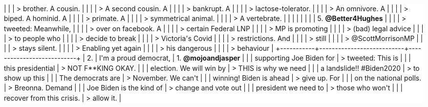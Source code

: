 |           |                           |     > brother. A cousin.  |
|           |                           |     > A second cousin. A  |
|           |                           |     > bankrupt. A         |
|           |                           |     > lactose-tolerator.  |
|           |                           |     > An omnivore. A      |
|           |                           |     > biped. A hominid. A |
|           |                           |     > primate. A          |
|           |                           |     > symmetrical animal. |
|           |                           |     > A vertebrate.       |
|           |                           |                           |
|           |                           | 5.  **\@Better4Hughes**   |
|           |                           |     > tweeted: Meanwhile, |
|           |                           |     > over on facebook. A |
|           |                           |     > certain Federal LNP |
|           |                           |     > MP is promoting     |
|           |                           |     > (bad) legal advice  |
|           |                           |     > to people who       |
|           |                           |     > decide to break     |
|           |                           |     > Victoria\'s Covid   |
|           |                           |     > restrictions. And   |
|           |                           |     > still               |
|           |                           |     > \@ScottMorrisonMP   |
|           |                           |     > stays silent.       |
|           |                           |     > Enabling yet again  |
|           |                           |     > his dangerous       |
|           |                           |     > behaviour           |
+-----------+---------------------------+---------------------------+
| 2\.       | I\'m a proud democrat,    | 1.  **\@mojoandjasper**   |
|           | supporting Joe Biden for  |     > tweeted: This is    |
|           | this presidential         |     > NOT F\*\*KING OKAY. |
|           | election. We will win by  |     > THIS is why we need |
|           | a landslide!! \#Biden2020 |     > to show up this     |
|           | The democrats are         |     > November. We can't  |
|           | winning! Biden is ahead   |     > give up. For        |
|           | on the national polls.    |     > Breonna. Demand     |
|           | Joe Biden is the kind of  |     > change and vote out |
|           | president we need to      |     > those who won't     |
|           | recover from this crisis. |     > allow it.           |